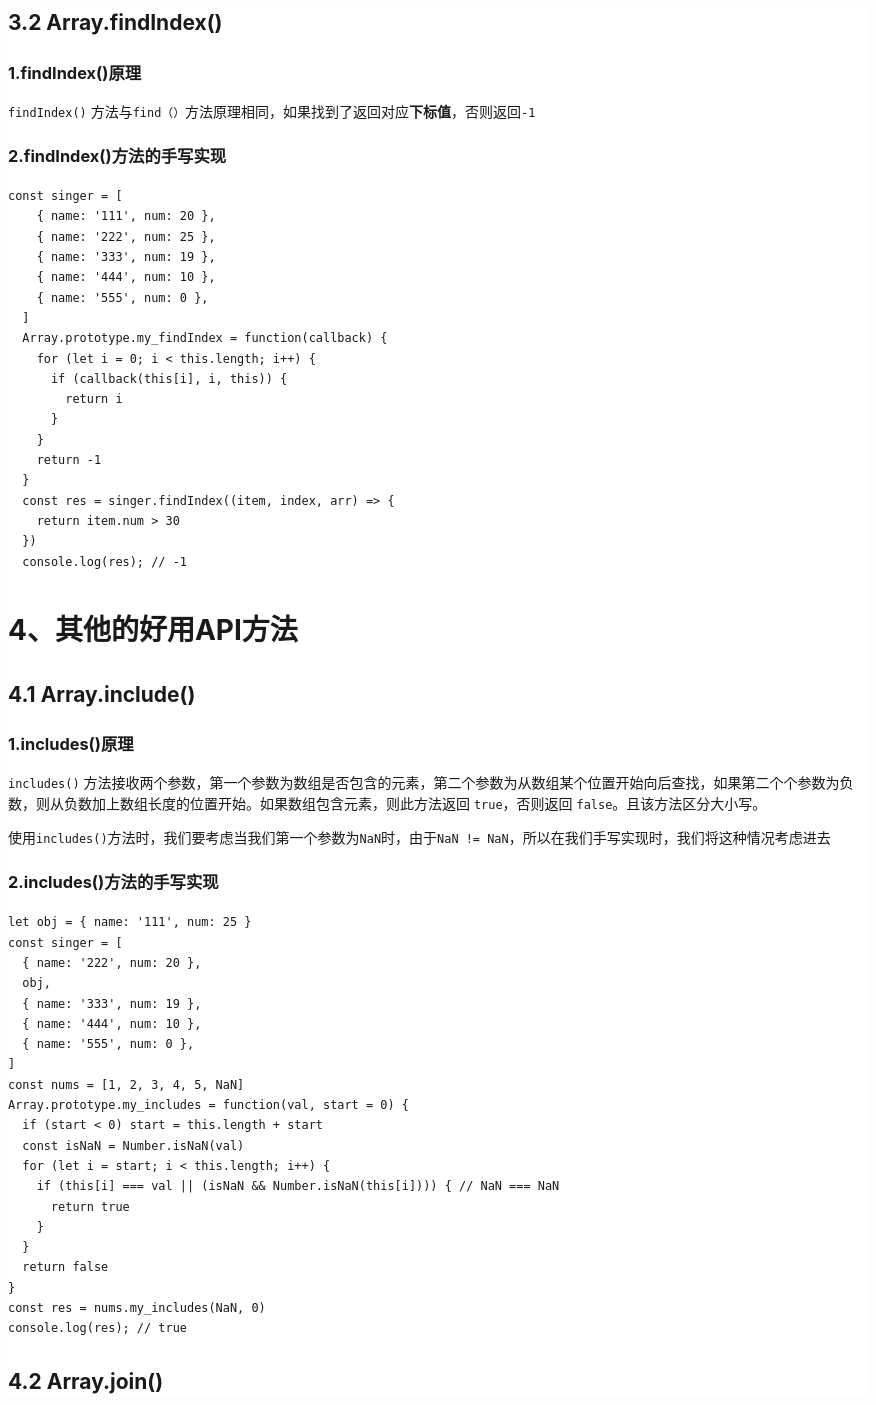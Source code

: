 ## 3.2 Array.findIndex()
### 1.findIndex()原理
`findIndex()` 方法与`find（）`方法原理相同，如果找到了返回对应**下标值**，否则返回`-1`
### 2.findIndex()方法的手写实现
```
const singer = [
    { name: '111', num: 20 },
    { name: '222', num: 25 },
    { name: '333', num: 19 },
    { name: '444', num: 10 },
    { name: '555', num: 0 },
  ]
  Array.prototype.my_findIndex = function(callback) {
    for (let i = 0; i < this.length; i++) {
      if (callback(this[i], i, this)) {
        return i
      }
    }
    return -1
  }
  const res = singer.findIndex((item, index, arr) => {
    return item.num > 30
  })
  console.log(res); // -1
```
# 4、其他的好用API方法
## 4.1 Array.include()
### 1.includes()原理
`includes()` 方法接收两个参数，第一个参数为数组是否包含的元素，第二个参数为从数组某个位置开始向后查找，如果第二个个参数为负数，则从负数加上数组长度的位置开始。如果数组包含元素，则此方法返回 `true`，否则返回 `false`。且该方法区分大小写。

使用`includes()`方法时，我们要考虑当我们第一个参数为`NaN`时，由于`NaN != NaN`，所以在我们手写实现时，我们将这种情况考虑进去
### 2.includes()方法的手写实现
```
let obj = { name: '111', num: 25 }
const singer = [
  { name: '222', num: 20 },
  obj,
  { name: '333', num: 19 },
  { name: '444', num: 10 },
  { name: '555', num: 0 },
]
const nums = [1, 2, 3, 4, 5, NaN]
Array.prototype.my_includes = function(val, start = 0) {
  if (start < 0) start = this.length + start
  const isNaN = Number.isNaN(val)
  for (let i = start; i < this.length; i++) {
    if (this[i] === val || (isNaN && Number.isNaN(this[i]))) { // NaN === NaN
      return true
    }
  }
  return false
}
const res = nums.my_includes(NaN, 0)
console.log(res); // true
```
## 4.2 Array.join()